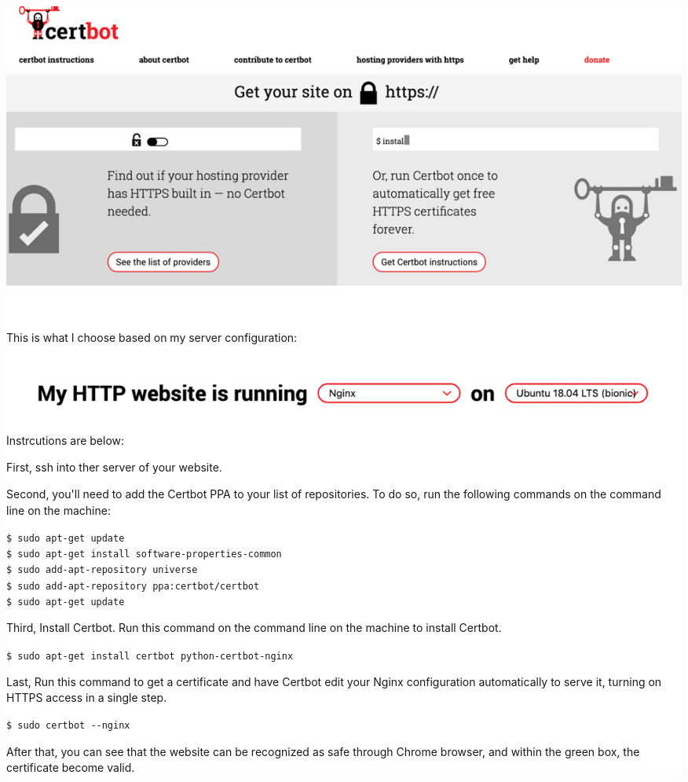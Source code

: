 ![image](/wiki/http1-2httpsSSL/images/certbot.png)

This is what I choose based on my server configuration:

![image](/wiki/http1-2httpsSSL/images/choose_the_os_and_server_arch.png)

Instrcutions are below:

First, ssh into ther server of your website.

Second, you'll need to add the Certbot PPA to your list of repositories. To do so, run the following commands on the command line on the machine:

```shell
$ sudo apt-get update
$ sudo apt-get install software-properties-common
$ sudo add-apt-repository universe
$ sudo add-apt-repository ppa:certbot/certbot
$ sudo apt-get update
```
Third, Install Certbot. Run this command on the command line on the machine to install Certbot.
```shell
$ sudo apt-get install certbot python-certbot-nginx
```
Last, Run this command to get a certificate and have Certbot edit your Nginx configuration automatically to serve it, turning on HTTPS access in a single step.
```shell
$ sudo certbot --nginx
```
After that, you can see that the website can be recognized as safe through Chrome browser, and within the green box, the certificate become valid.
